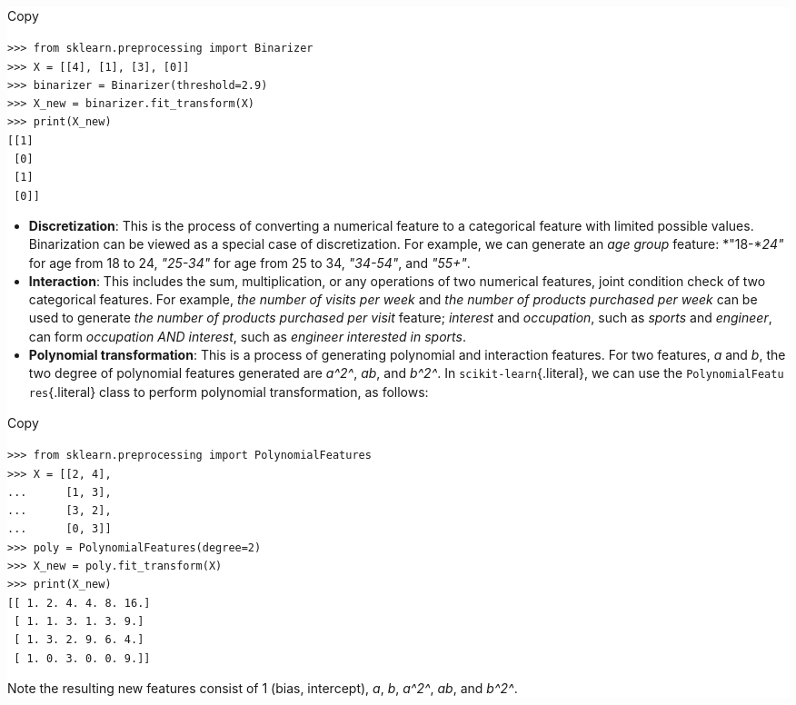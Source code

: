 Copy

```
>>> from sklearn.preprocessing import Binarizer
>>> X = [[4], [1], [3], [0]]
>>> binarizer = Binarizer(threshold=2.9)
>>> X_new = binarizer.fit_transform(X)
>>> print(X_new)
[[1]
 [0]
 [1]
 [0]]
```

-   **Discretization**: This is the process of converting a numerical
    feature to a categorical feature with limited possible values.
    Binarization can be viewed as a special case of discretization. For
    example, we can generate an *age group* feature: *"18-**24"* for age
    from 18 to 24, *"25-34"* for age from 25 to 34, *"34-54"*, and
    *"55+"*.
-   **Interaction**: This includes the sum, multiplication, or any
    operations of two numerical features, joint condition check of two
    categorical features. For example, *the number of visits per week*
    and *the number of products purchased per week* can be used to
    generate *the number of products purchased per visit* feature;
    *interest* and *occupation*, such as *sports* and *engineer*, can
    form *occupation AND interest*, such as *engineer interested in
    sports*.
-   **Polynomial transformation**: This is a process of generating
    polynomial and interaction features. For two features, *a* and *b*,
    the two degree of polynomial features generated are *a^2^*, *ab*,
    and *b^2^*. In `scikit-learn`{.literal}, we can use the
    `PolynomialFeatures`{.literal} class to perform polynomial
    transformation, as follows:

Copy

```
>>> from sklearn.preprocessing import PolynomialFeatures
>>> X = [[2, 4],
...      [1, 3],
...      [3, 2],
...      [0, 3]]
>>> poly = PolynomialFeatures(degree=2)
>>> X_new = poly.fit_transform(X)
>>> print(X_new)
[[ 1. 2. 4. 4. 8. 16.]
 [ 1. 1. 3. 1. 3. 9.]
 [ 1. 3. 2. 9. 6. 4.]
 [ 1. 0. 3. 0. 0. 9.]]
```

Note the resulting new features consist of 1 (bias, intercept), *a*,
*b*, *a^2^*, *ab*, and *b^2^*.
